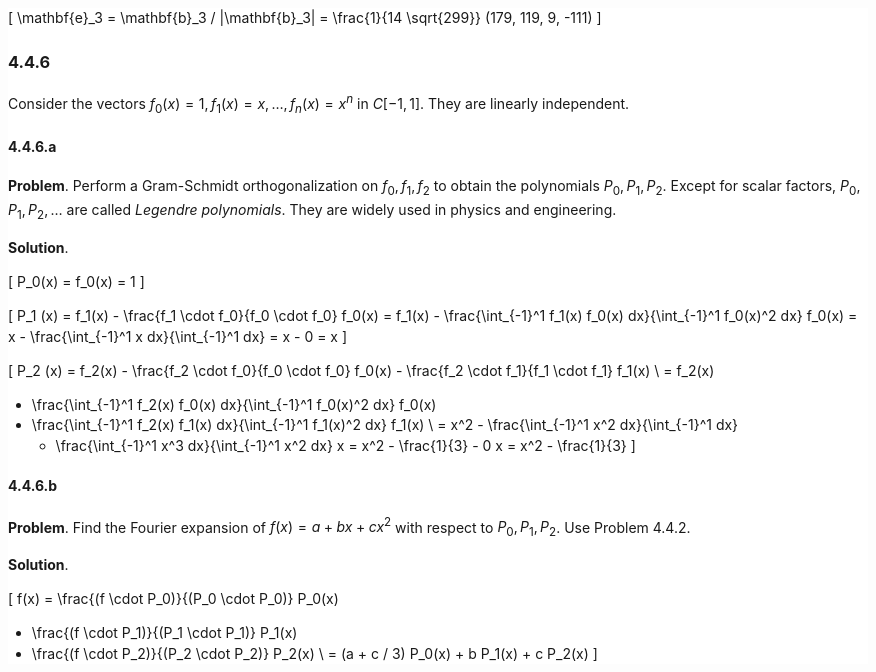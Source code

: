 \[
\mathbf{e}_3 = \mathbf{b}_3 / |\mathbf{b}_3|
= \frac{1}{14 \sqrt{299}} (179, 119, 9, -111)
\]

### 4.4.6

Consider the vectors $f_0(x) = 1, f_1(x) = x, \ldots, f_n(x) = x^n$ in
$C[-1, 1]$. They are linearly independent.

#### 4.4.6.a

__Problem__. Perform a Gram-Schmidt orthogonalization on $f_0, f_1, f_2$ to
obtain the polynomials $P_0, P_1, P_2$. Except for scalar factors,
$P_0, P_1, P_2, \ldots$ are called _Legendre polynomials_. They are widely
used in physics and engineering.

__Solution__.

\[
P_0(x) = f_0(x) = 1
\]

\[
P_1 (x)
= f_1(x) - \frac{f_1 \cdot f_0}{f_0 \cdot f_0} f_0(x)
= f_1(x) - \frac{\int_{-1}^1 f_1(x) f_0(x) dx}{\int_{-1}^1 f_0(x)^2 dx} f_0(x)
= x - \frac{\int_{-1}^1 x dx}{\int_{-1}^1 dx} = x - 0
= x
\]

\[
P_2 (x)
= f_2(x) - \frac{f_2 \cdot f_0}{f_0 \cdot f_0} f_0(x)
         - \frac{f_2 \cdot f_1}{f_1 \cdot f_1} f_1(x) \\
= f_2(x)
  - \frac{\int_{-1}^1 f_2(x) f_0(x) dx}{\int_{-1}^1 f_0(x)^2 dx} f_0(x)
  - \frac{\int_{-1}^1 f_2(x) f_1(x) dx}{\int_{-1}^1 f_1(x)^2 dx} f_1(x) \\
= x^2 - \frac{\int_{-1}^1 x^2 dx}{\int_{-1}^1 dx}
      - \frac{\int_{-1}^1 x^3 dx}{\int_{-1}^1 x^2 dx} x
= x^2 - \frac{1}{3} - 0 x
= x^2 - \frac{1}{3}
\]

#### 4.4.6.b

__Problem__. Find the Fourier expansion of $f(x) = a + b x + c x^2$ with
respect to $P_0, P_1, P_2$. Use Problem 4.4.2.

__Solution__.

\[
f(x)
=   \frac{(f \cdot P_0)}{(P_0 \cdot P_0)} P_0(x)
  + \frac{(f \cdot P_1)}{(P_1 \cdot P_1)} P_1(x)
  + \frac{(f \cdot P_2)}{(P_2 \cdot P_2)} P_2(x) \\
=   (a +  c / 3) P_0(x) + b P_1(x) + c P_2(x)
\]
